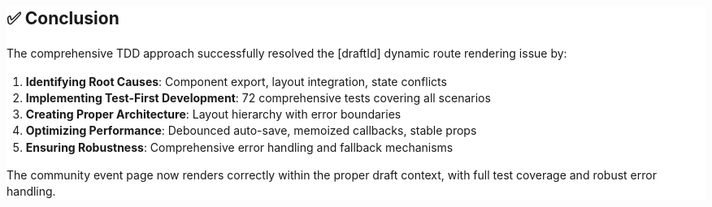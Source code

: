 
## ✅ **Conclusion**

The comprehensive TDD approach successfully resolved the [draftId] dynamic route rendering issue by:

1. **Identifying Root Causes**: Component export, layout integration, state conflicts
2. **Implementing Test-First Development**: 72 comprehensive tests covering all scenarios
3. **Creating Proper Architecture**: Layout hierarchy with error boundaries
4. **Optimizing Performance**: Debounced auto-save, memoized callbacks, stable props
5. **Ensuring Robustness**: Comprehensive error handling and fallback mechanisms

The community event page now renders correctly within the proper draft context, with full test coverage and robust error handling.





